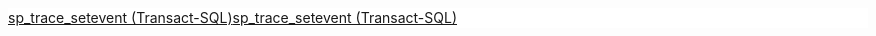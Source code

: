  [<span data-ttu-id="547a2-268">sp_trace_setevent &#40;Transact-SQL&#41;</span><span class="sxs-lookup"><span data-stu-id="547a2-268">sp_trace_setevent &#40;Transact-SQL&#41;</span></span>](/sql/relational-databases/system-stored-procedures/sp-trace-setevent-transact-sql)  
  
  

